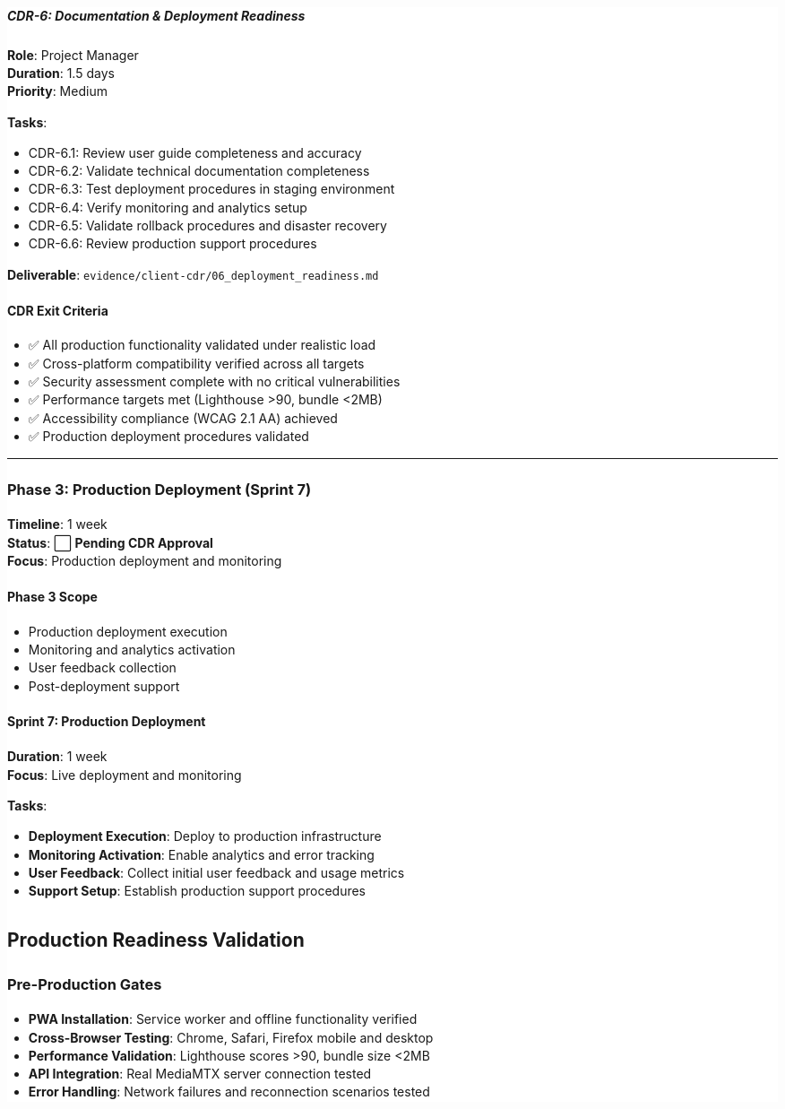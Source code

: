 ##### **CDR-6: Documentation & Deployment Readiness**
**Role**: Project Manager  
**Duration**: 1.5 days  
**Priority**: Medium

**Tasks**:
- CDR-6.1: Review user guide completeness and accuracy
- CDR-6.2: Validate technical documentation completeness
- CDR-6.3: Test deployment procedures in staging environment
- CDR-6.4: Verify monitoring and analytics setup
- CDR-6.5: Validate rollback procedures and disaster recovery
- CDR-6.6: Review production support procedures

**Deliverable**: `evidence/client-cdr/06_deployment_readiness.md`

#### **CDR Exit Criteria**
- ✅ All production functionality validated under realistic load
- ✅ Cross-platform compatibility verified across all targets
- ✅ Security assessment complete with no critical vulnerabilities
- ✅ Performance targets met (Lighthouse >90, bundle <2MB)
- ✅ Accessibility compliance (WCAG 2.1 AA) achieved
- ✅ Production deployment procedures validated

---

### **Phase 3: Production Deployment** (Sprint 7)
**Timeline**: 1 week  
**Status**: ⬜ **Pending CDR Approval**  
**Focus**: Production deployment and monitoring

#### **Phase 3 Scope**
- Production deployment execution
- Monitoring and analytics activation
- User feedback collection
- Post-deployment support

#### **Sprint 7: Production Deployment**
**Duration**: 1 week  
**Focus**: Live deployment and monitoring

**Tasks**:
- **Deployment Execution**: Deploy to production infrastructure
- **Monitoring Activation**: Enable analytics and error tracking
- **User Feedback**: Collect initial user feedback and usage metrics
- **Support Setup**: Establish production support procedures

## **Production Readiness Validation**

### **Pre-Production Gates**
- **PWA Installation**: Service worker and offline functionality verified
- **Cross-Browser Testing**: Chrome, Safari, Firefox mobile and desktop
- **Performance Validation**: Lighthouse scores >90, bundle size <2MB
- **API Integration**: Real MediaMTX server connection tested
- **Error Handling**: Network failures and reconnection scenarios tested

